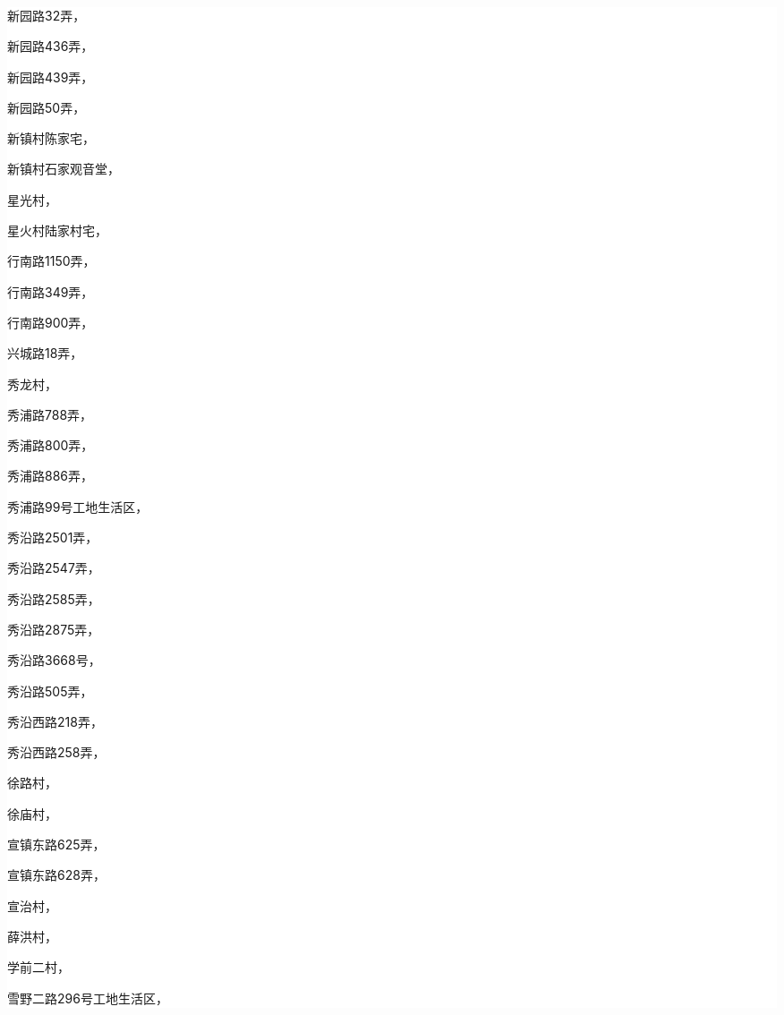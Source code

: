 新园路32弄，

新园路436弄，

新园路439弄，

新园路50弄，

新镇村陈家宅，

新镇村石家观音堂，

星光村，

星火村陆家村宅，

行南路1150弄，

行南路349弄，

行南路900弄，

兴城路18弄，

秀龙村，

秀浦路788弄，

秀浦路800弄，

秀浦路886弄，

秀浦路99号工地生活区，

秀沿路2501弄，

秀沿路2547弄，

秀沿路2585弄，

秀沿路2875弄，

秀沿路3668号，

秀沿路505弄，

秀沿西路218弄，

秀沿西路258弄，

徐路村，

徐庙村，

宣镇东路625弄，

宣镇东路628弄，

宣治村，

薛洪村，

学前二村，

雪野二路296号工地生活区，
